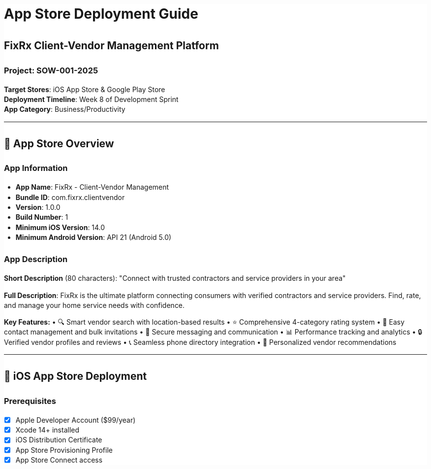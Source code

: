 # App Store Deployment Guide
## FixRx Client-Vendor Management Platform

### Project: SOW-001-2025
**Target Stores**: iOS App Store & Google Play Store  
**Deployment Timeline**: Week 8 of Development Sprint  
**App Category**: Business/Productivity  

---

## 📱 **App Store Overview**

### App Information
- **App Name**: FixRx - Client-Vendor Management
- **Bundle ID**: com.fixrx.clientvendor
- **Version**: 1.0.0
- **Build Number**: 1
- **Minimum iOS Version**: 14.0
- **Minimum Android Version**: API 21 (Android 5.0)

### App Description
**Short Description** (80 characters):
"Connect with trusted contractors and service providers in your area"

**Full Description**:
FixRx is the ultimate platform connecting consumers with verified contractors and service providers. Find, rate, and manage your home service needs with confidence.

**Key Features:**
• 🔍 Smart vendor search with location-based results
• ⭐ Comprehensive 4-category rating system
• 📱 Easy contact management and bulk invitations
• 💬 Secure messaging and communication
• 📊 Performance tracking and analytics
• 🔒 Verified vendor profiles and reviews
• 📞 Seamless phone directory integration
• 🎯 Personalized vendor recommendations

---

## 🍎 **iOS App Store Deployment**

### Prerequisites
- [x] Apple Developer Account ($99/year)
- [x] Xcode 14+ installed
- [x] iOS Distribution Certificate
- [x] App Store Provisioning Profile
- [x] App Store Connect access
